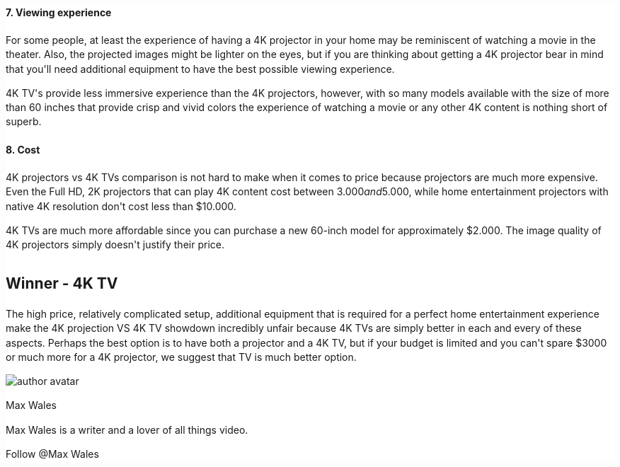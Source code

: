 #### 7\.  Viewing experience

 For some people, at least the experience of having a 4K projector in your home may be reminiscent of watching a movie in the theater. Also, the projected images might be lighter on the eyes, but if you are thinking about getting a 4K projector bear in mind that you'll need additional equipment to have the best possible viewing experience.

 4K TV's provide less immersive experience than the 4K projectors, however, with so many models available with the size of more than 60 inches that provide crisp and vivid colors the experience of watching a movie or any other 4K content is nothing short of superb.

#### 8\.  Cost

 4K projectors vs 4K TVs comparison is not hard to make when it comes to price because projectors are much more expensive. Even the Full HD, 2K projectors that can play 4K content cost between $3.000 and 5.000$, while home entertainment projectors with native 4K resolution don't cost less than $10.000.

 4K TVs are much more affordable since you can purchase a new 60-inch model for approximately $2.000\. The image quality of 4K projectors simply doesn't justify their price.

## Winner - 4K TV

 The high price, relatively complicated setup, additional equipment that is required for a perfect home entertainment experience make the 4K projection VS 4K TV showdown incredibly unfair because 4K TVs are simply better in each and every of these aspects. Perhaps the best option is to have both a projector and a 4K TV, but if your budget is limited and you can't spare $3000 or much more for a 4K projector, we suggest that TV is much better option.

![author avatar](https://images.wondershare.com/filmora/article-images/max-wales-author.jpg)

Max Wales

Max Wales is a writer and a lover of all things video.

Follow @Max Wales


<ins class="adsbygoogle"
     style="display:block"
     data-ad-format="autorelaxed"
     data-ad-client="ca-pub-7571918770474297"
     data-ad-slot="1223367746"></ins>



<ins class="adsbygoogle"
     style="display:block"
     data-ad-client="ca-pub-7571918770474297"
     data-ad-slot="8358498916"
     data-ad-format="auto"
     data-full-width-responsive="true"></ins>





